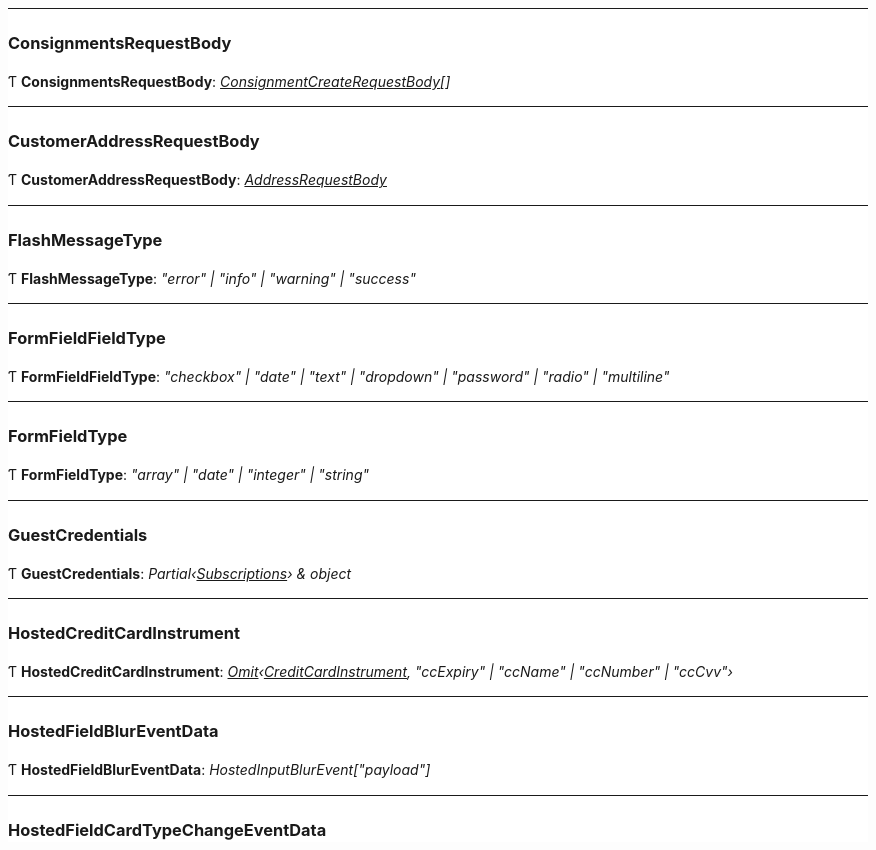 ___

###  ConsignmentsRequestBody

Ƭ **ConsignmentsRequestBody**: *[ConsignmentCreateRequestBody](interfaces/consignmentcreaterequestbody.md)[]*

___

###  CustomerAddressRequestBody

Ƭ **CustomerAddressRequestBody**: *[AddressRequestBody](interfaces/addressrequestbody.md)*

___

###  FlashMessageType

Ƭ **FlashMessageType**: *"error" | "info" | "warning" | "success"*

___

###  FormFieldFieldType

Ƭ **FormFieldFieldType**: *"checkbox" | "date" | "text" | "dropdown" | "password" | "radio" | "multiline"*

___

###  FormFieldType

Ƭ **FormFieldType**: *"array" | "date" | "integer" | "string"*

___

###  GuestCredentials

Ƭ **GuestCredentials**: *Partial‹[Subscriptions](interfaces/subscriptions.md)› & object*

___

###  HostedCreditCardInstrument

Ƭ **HostedCreditCardInstrument**: *[Omit](README.md#omit)‹[CreditCardInstrument](interfaces/creditcardinstrument.md), "ccExpiry" | "ccName" | "ccNumber" | "ccCvv"›*

___

###  HostedFieldBlurEventData

Ƭ **HostedFieldBlurEventData**: *HostedInputBlurEvent["payload"]*

___

###  HostedFieldCardTypeChangeEventData
